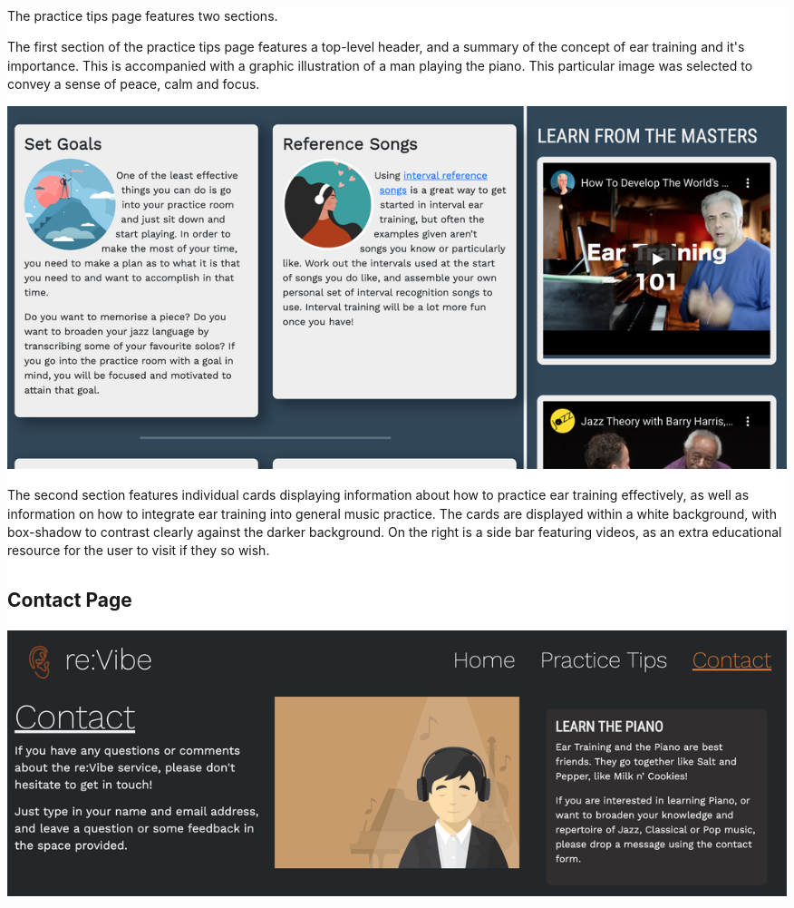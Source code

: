 The practice tips page features two sections.

The first section of the practice tips page features a top-level header, and a summary of the concept of ear training and it's importance. This is accompanied with a graphic illustration of a man playing the piano. This particular image was selected to convey a sense of peace, calm and focus.

![Screenshot of Practice Tips Cards](assets/images/readme-images/revibe-practice-tips-cards.png)

The second section features individual cards displaying information about how to practice ear training effectively, as well as information on how to integrate ear training into general music practice. The cards are displayed within a white background, with box-shadow to contrast clearly against the darker background. On the right is a side bar featuring videos, as an extra educational resource for the user to visit if they so wish. 

## Contact Page

![Screenshot of Contact Page Header](assets/images/readme-images/revibe-contact-header.png)
